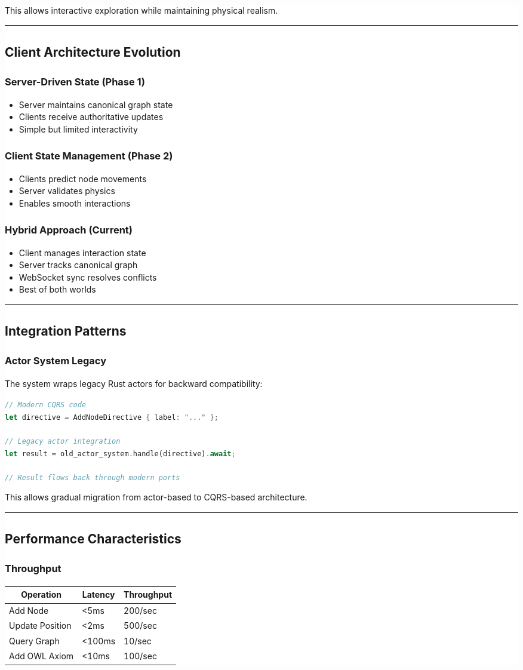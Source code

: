 This allows interactive exploration while maintaining physical realism.

---

## Client Architecture Evolution

### Server-Driven State (Phase 1)
- Server maintains canonical graph state
- Clients receive authoritative updates
- Simple but limited interactivity

### Client State Management (Phase 2)
- Clients predict node movements
- Server validates physics
- Enables smooth interactions

### Hybrid Approach (Current)
- Client manages interaction state
- Server tracks canonical graph
- WebSocket sync resolves conflicts
- Best of both worlds

---

## Integration Patterns

### Actor System Legacy

The system wraps legacy Rust actors for backward compatibility:

```rust
// Modern CQRS code
let directive = AddNodeDirective { label: "..." };

// Legacy actor integration
let result = old_actor_system.handle(directive).await;

// Result flows back through modern ports
```

This allows gradual migration from actor-based to CQRS-based architecture.

---

## Performance Characteristics

### Throughput

| Operation | Latency | Throughput |
|-----------|---------|-----------|
| Add Node | <5ms | 200/sec |
| Update Position | <2ms | 500/sec |
| Query Graph | <100ms | 10/sec |
| Add OWL Axiom | <10ms | 100/sec |
